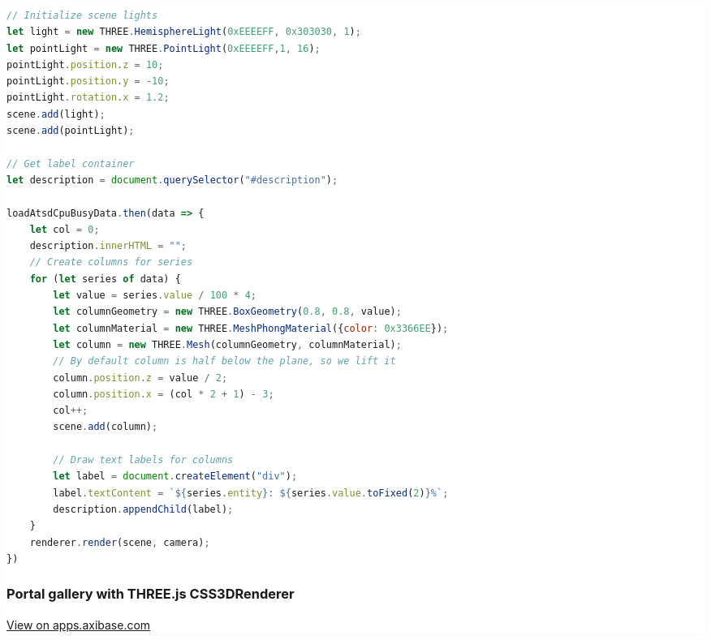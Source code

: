 ```javascript
// Initialize scene lights
let light = new THREE.HemisphereLight(0xEEEEFF, 0x303030, 1);
let pointLight = new THREE.PointLight(0xEEEEFF,1, 16);
pointLight.position.z = 10;
pointLight.position.y = -10;
pointLight.rotation.x = 1.2;
scene.add(light);
scene.add(pointLight);

// Get label container
let description = document.querySelector("#description");

loadAtsdCpuBusyData.then(data => {
    let col = 0;
    description.innerHTML = "";
    // Create columns for series
    for (let series of data) {
        let value = series.value / 100 * 4;
        let columnGeometry = new THREE.BoxGeometry(0.8, 0.8, value);
        let columnMaterial = new THREE.MeshPhongMaterial({color: 0x3366EE});
        let column = new THREE.Mesh(columnGeometry, columnMaterial);
        // By default column is half below the plane, so we lift it
        column.position.z = value / 2;
        column.position.x = (col * 2 + 1) - 3;
        col++;
        scene.add(column);

        // Draw text labels for columns
        let label = document.createElement("div");
        label.textContent = `${series.entity}: ${series.value.toFixed(2)}%`;
        description.appendChild(label);
    }
    renderer.render(scene, camera);
})
```

### Portal gallery with THREE.js CSS3DRenderer

[View on apps.axibase.com](https://apps.axibase.com/webgl/threegl_gallery)
